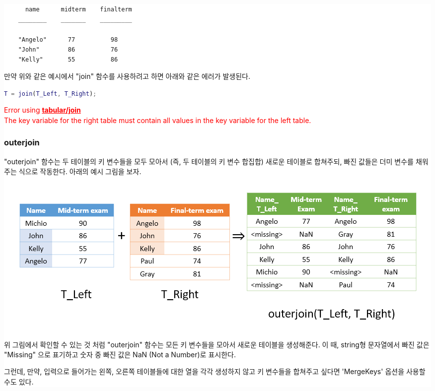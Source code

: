 ```
      name      midterm    finalterm
    ________    _______    _________

    "Angelo"      77          98    
    "John"        86          76    
    "Kelly"       55          86    
```

만약 위와 같은 예시에서 "join" 함수를 사용하려고 하면 아래와 같은 에러가 발생된다.

```matlab
T = join(T_Left, T_Right);
```
<span style = "color:red">
Error using <b><u>tabular/join</b></u><br>
The key variable for the right table must contain all values in the key variable for the left table. 
</span>



### outerjoin

"outerjoin" 함수는 두 테이블의 키 변수들을 모두 모아서 (즉, 두 테이블의 키 변수 합집합) 새로운 테이블로 합쳐주되, 빠진 값들은 더미 변수를 채워주는 식으로 작동한다. 아래의 예시 그림을 보자.

<p align = "center">
  <img src = "https://raw.githubusercontent.com/matlabtutorial/matlabtutorial.github.io/main/images/matlab_basics/2.%20variables/6.%20cell_struct_table/outerjoin.png">
  <br>
</p>

위 그림에서 확인할 수 있는 것 처럼 "outerjoin" 함수는 모든 키 변수들을 모아서 새로운 테이블을 생성해준다. 이 때, string형 문자열에서 빠진 값은 "Missing" 으로 표기하고 숫자 중 빠진 값은 NaN (Not a Number)로 표시한다.

그런데, 만약, 입력으로 들어가는 왼쪽, 오른쪽 테이블들에 대한 열을 각각 생성하지 않고 키 변수들을 합쳐주고 싶다면 'MergeKeys' 옵션을 사용할 수도 있다.

<p align = "center">